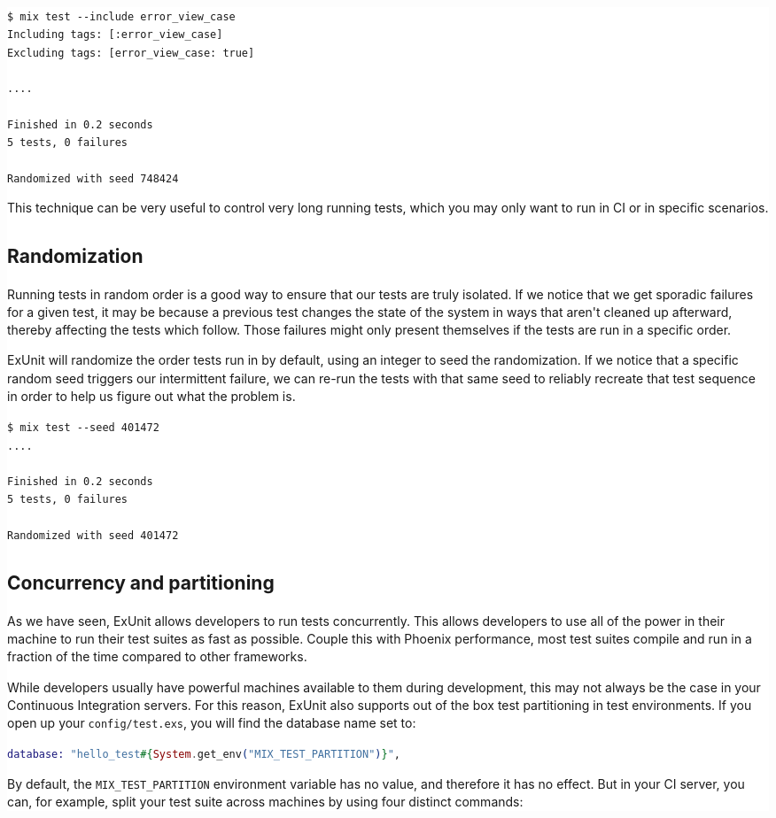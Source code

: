 ```console
$ mix test --include error_view_case
Including tags: [:error_view_case]
Excluding tags: [error_view_case: true]

....

Finished in 0.2 seconds
5 tests, 0 failures

Randomized with seed 748424
```

This technique can be very useful to control very long running tests, which you may only want to run in CI or in specific scenarios.

## Randomization

Running tests in random order is a good way to ensure that our tests are truly isolated. If we notice that we get sporadic failures for a given test, it may be because a previous test changes the state of the system in ways that aren't cleaned up afterward, thereby affecting the tests which follow. Those failures might only present themselves if the tests are run in a specific order.

ExUnit will randomize the order tests run in by default, using an integer to seed the randomization. If we notice that a specific random seed triggers our intermittent failure, we can re-run the tests with that same seed to reliably recreate that test sequence in order to help us figure out what the problem is.

```console
$ mix test --seed 401472
....

Finished in 0.2 seconds
5 tests, 0 failures

Randomized with seed 401472
```

## Concurrency and partitioning

As we have seen, ExUnit allows developers to run tests concurrently. This allows developers to use all of the power in their machine to run their test suites as fast as possible. Couple this with Phoenix performance, most test suites compile and run in a fraction of the time compared to other frameworks.

While developers usually have powerful machines available to them during development, this may not always be the case in your Continuous Integration servers. For this reason, ExUnit also supports out of the box test partitioning in test environments. If you open up your `config/test.exs`, you will find the database name set to:

```elixir
database: "hello_test#{System.get_env("MIX_TEST_PARTITION")}",
```

By default, the `MIX_TEST_PARTITION` environment variable has no value, and therefore it has no effect. But in your CI server, you can, for example, split your test suite across machines by using four distinct commands:
